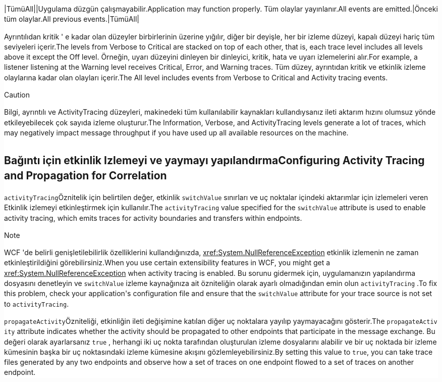|<span data-ttu-id="29cda-236">Tümü</span><span class="sxs-lookup"><span data-stu-id="29cda-236">All</span></span>||<span data-ttu-id="29cda-237">Uygulama düzgün çalışmayabilir.</span><span class="sxs-lookup"><span data-stu-id="29cda-237">Application may function properly.</span></span> <span data-ttu-id="29cda-238">Tüm olaylar yayınlanır.</span><span class="sxs-lookup"><span data-stu-id="29cda-238">All events are emitted.</span></span>|<span data-ttu-id="29cda-239">Önceki tüm olaylar.</span><span class="sxs-lookup"><span data-stu-id="29cda-239">All previous events.</span></span>|<span data-ttu-id="29cda-240">Tümü</span><span class="sxs-lookup"><span data-stu-id="29cda-240">All</span></span>|  
  
 <span data-ttu-id="29cda-241">Ayrıntılıdan kritik ' e kadar olan düzeyler birbirlerinin üzerine yığılır, diğer bir deyişle, her bir izleme düzeyi, kapalı düzeyi hariç tüm seviyeleri içerir.</span><span class="sxs-lookup"><span data-stu-id="29cda-241">The levels from Verbose to Critical are stacked on top of each other, that is, each trace level includes all levels above it except the Off level.</span></span> <span data-ttu-id="29cda-242">Örneğin, uyarı düzeyini dinleyen bir dinleyici, kritik, hata ve uyarı izlemelerini alır.</span><span class="sxs-lookup"><span data-stu-id="29cda-242">For example, a listener listening at the Warning level receives Critical, Error, and Warning traces.</span></span> <span data-ttu-id="29cda-243">Tüm düzey, ayrıntıdan kritik ve etkinlik izleme olaylarına kadar olan olayları içerir.</span><span class="sxs-lookup"><span data-stu-id="29cda-243">The All level includes events from Verbose to Critical and Activity tracing events.</span></span>  
  
> [!CAUTION]
> <span data-ttu-id="29cda-244">Bilgi, ayrıntılı ve ActivityTracing düzeyleri, makinedeki tüm kullanılabilir kaynakları kullandıysanız ileti aktarım hızını olumsuz yönde etkileyebilecek çok sayıda izleme oluşturur.</span><span class="sxs-lookup"><span data-stu-id="29cda-244">The Information, Verbose, and ActivityTracing levels generate a lot of traces, which may negatively impact message throughput if you have used up all available resources on the machine.</span></span>  
  
## <a name="configuring-activity-tracing-and-propagation-for-correlation"></a><span data-ttu-id="29cda-245">Bağıntı için etkinlik Izlemeyi ve yaymayı yapılandırma</span><span class="sxs-lookup"><span data-stu-id="29cda-245">Configuring Activity Tracing and Propagation for Correlation</span></span>  
 <span data-ttu-id="29cda-246">`activityTracing`Öznitelik için belirtilen değer, etkinlik `switchValue` sınırları ve uç noktalar içindeki aktarımlar için izlemeleri veren Etkinlik izlemeyi etkinleştirmek için kullanılır.</span><span class="sxs-lookup"><span data-stu-id="29cda-246">The `activityTracing` value specified for the `switchValue` attribute is used to enable activity tracing, which emits traces for activity boundaries and transfers within endpoints.</span></span>  
  
> [!NOTE]
> <span data-ttu-id="29cda-247">WCF 'de belirli genişletilebilirlik özelliklerini kullandığınızda, <xref:System.NullReferenceException> etkinlik izlemenin ne zaman etkinleştirildiğini görebilirsiniz.</span><span class="sxs-lookup"><span data-stu-id="29cda-247">When you use certain extensibility features in WCF, you might get a <xref:System.NullReferenceException> when activity tracing is enabled.</span></span> <span data-ttu-id="29cda-248">Bu sorunu gidermek için, uygulamanızın yapılandırma dosyasını denetleyin ve `switchValue` izleme kaynağınıza ait özniteliğin olarak ayarlı olmadığından emin olun `activityTracing` .</span><span class="sxs-lookup"><span data-stu-id="29cda-248">To fix this problem, check your application's configuration file and ensure that the `switchValue` attribute for your trace source is not set to `activityTracing`.</span></span>  
  
 <span data-ttu-id="29cda-249">`propagateActivity`Özniteliği, etkinliğin ileti değişimine katılan diğer uç noktalara yayılıp yaymayacağını gösterir.</span><span class="sxs-lookup"><span data-stu-id="29cda-249">The `propagateActivity` attribute indicates whether the activity should be propagated to other endpoints that participate in the message exchange.</span></span> <span data-ttu-id="29cda-250">Bu değeri olarak ayarlarsanız `true` , herhangi iki uç nokta tarafından oluşturulan izleme dosyalarını alabilir ve bir uç noktada bir izleme kümesinin başka bir uç noktasındaki izleme kümesine akışını gözlemleyebilirsiniz.</span><span class="sxs-lookup"><span data-stu-id="29cda-250">By setting this value to `true`, you can take trace files generated by any two endpoints and observe how a set of traces on one endpoint flowed to a set of traces on another endpoint.</span></span>  
  